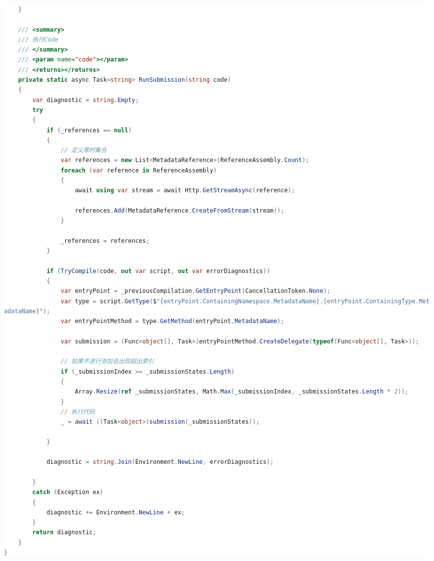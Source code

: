 ```c#
    }

    /// <summary>
    /// 执行Code
    /// </summary>
    /// <param name="code"></param>
    /// <returns></returns>
    private static async Task<string> RunSubmission(string code)
    {
        var diagnostic = string.Empty;
        try
        {
            if (_references == null)
            {
                // 定义零时集合
                var references = new List<MetadataReference>(ReferenceAssembly.Count);
                foreach (var reference in ReferenceAssembly)
                {
                    await using var stream = await Http.GetStreamAsync(reference);

                    references.Add(MetadataReference.CreateFromStream(stream));
                }

                _references = references;
            }

            if (TryCompile(code, out var script, out var errorDiagnostics))
            {
                var entryPoint = _previousCompilation.GetEntryPoint(CancellationToken.None);
                var type = script.GetType($"{entryPoint.ContainingNamespace.MetadataName}.{entryPoint.ContainingType.MetadataName}");
                var entryPointMethod = type.GetMethod(entryPoint.MetadataName);

                var submission = (Func<object[], Task>)entryPointMethod.CreateDelegate(typeof(Func<object[], Task>));

                // 如果不进行添加会出现超出索引
                if (_submissionIndex >= _submissionStates.Length)
                {
                    Array.Resize(ref _submissionStates, Math.Max(_submissionIndex, _submissionStates.Length * 2));
                }
                // 执行代码
                _ = await ((Task<object>)submission(_submissionStates));

            }

            diagnostic = string.Join(Environment.NewLine, errorDiagnostics);

        }
        catch (Exception ex)
        {
            diagnostic += Environment.NewLine + ex;
        }
        return diagnostic;
    }
}
```
